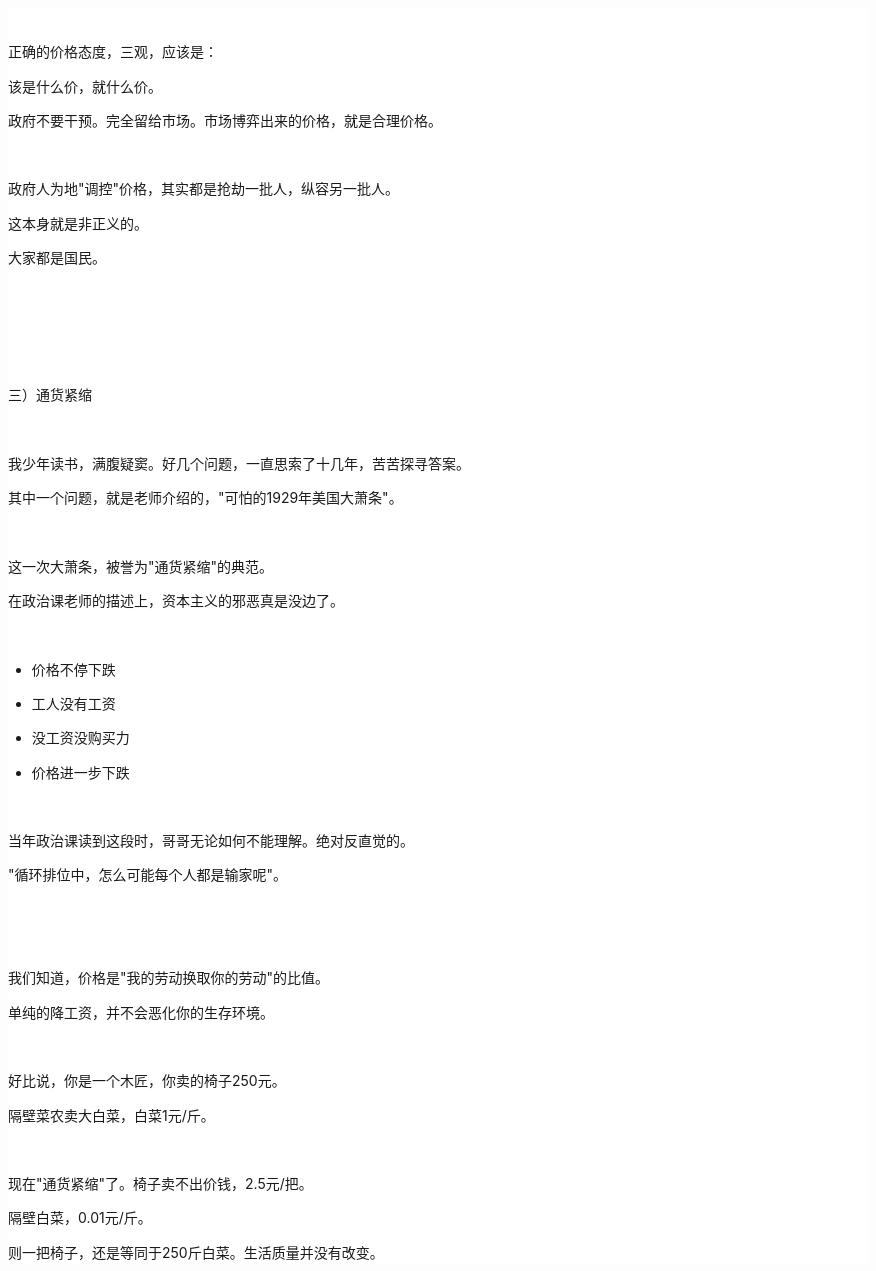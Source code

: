 

正确的价格态度，三观，应该是：

该是什么价，就什么价。

政府不要干预。完全留给市场。市场博弈出来的价格，就是合理价格。

 

政府人为地"调控"价格，其实都是抢劫一批人，纵容另一批人。

这本身就是非正义的。

大家都是国民。

 

 

 

三）通货紧缩

 

我少年读书，满腹疑窦。好几个问题，一直思索了十几年，苦苦探寻答案。

其中一个问题，就是老师介绍的，"可怕的1929年美国大萧条"。

 

这一次大萧条，被誉为"通货紧缩"的典范。

在政治课老师的描述上，资本主义的邪恶真是没边了。

 

-   价格不停下跌

-   工人没有工资

-   没工资没购买力

-   价格进一步下跌

 

当年政治课读到这段时，哥哥无论如何不能理解。绝对反直觉的。

"循环排位中，怎么可能每个人都是输家呢"。

 

 

我们知道，价格是"我的劳动换取你的劳动"的比值。

单纯的降工资，并不会恶化你的生存环境。

 

好比说，你是一个木匠，你卖的椅子250元。

隔壁菜农卖大白菜，白菜1元/斤。

 

现在"通货紧缩"了。椅子卖不出价钱，2.5元/把。

隔壁白菜，0.01元/斤。

则一把椅子，还是等同于250斤白菜。生活质量并没有改变。
